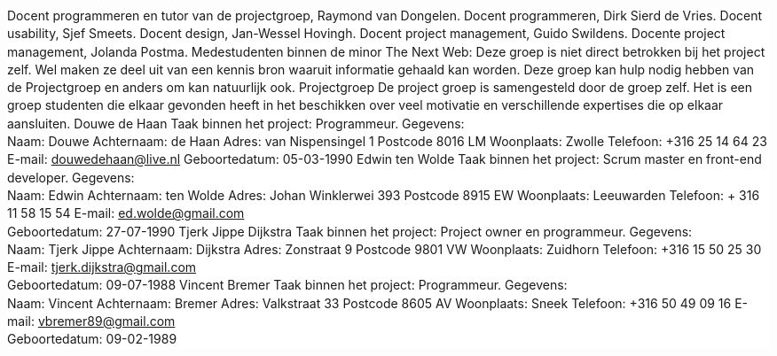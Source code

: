 Docent programmeren en tutor van de projectgroep, Raymond van Dongelen.
Docent programmeren, Dirk Sierd de Vries.
Docent usability, Sjef Smeets.
Docent design, Jan-Wessel Hovingh.
Docent project management, Guido Swildens.
Docente project management, Jolanda Postma.
Medestudenten binnen de minor The Next Web:
Deze groep is niet direct betrokken bij het project zelf. Wel maken ze deel uit van een kennis bron waaruit informatie gehaald kan worden. Deze groep kan hulp nodig hebben van de Projectgroep en anders om kan natuurlijk ook.
Projectgroep
De project groep is samengesteld door de groep zelf. Het is een groep studenten die elkaar gevonden heeft in het beschikken over veel motivatie en verschillende expertises die op elkaar aansluiten.
Douwe de Haan
Taak binnen het project:  Programmeur.
Gegevens:                          	
Naam:                                   	Douwe
Achternaam:                    	de Haan
Adres:                                   	van Nispensingel 1
Postcode                            	8016 LM
Woonplaats:                    	Zwolle
Telefoon:                            	+316 25 14 64 23
E-mail:                                  	douwedehaan@live.nl
Geboortedatum:          	05-03-1990
Edwin ten Wolde
Taak binnen het project:  Scrum master en front-end developer.
Gegevens:                          	
Naam:                                   	Edwin
Achternaam:                    	ten Wolde
Adres:                                   	Johan Winklerwei 393
Postcode                            	8915 EW
Woonplaats:                    	Leeuwarden
Telefoon:                            	+ 316 11 58 15 54
E-mail:                                  	ed.wolde@gmail.com  
Geboortedatum:          	27-07-1990
Tjerk Jippe Dijkstra
Taak binnen het project:  Project owner en programmeur.
Gegevens:                          	
Naam:                                   	Tjerk Jippe
Achternaam:                    	Dijkstra
Adres:                                   	Zonstraat 9
Postcode                            	9801 VW
Woonplaats:                    	Zuidhorn
Telefoon:                            	+316 15 50 25 30
E-mail:                                  	tjerk.dijkstra@gmail.com        	
Geboortedatum:          	09-07-1988
Vincent Bremer
Taak binnen het project:  Programmeur.
Gegevens:                    	
Naam:                                   	Vincent
Achternaam:                    	Bremer
Adres:                                   	Valkstraat 33
Postcode                            	8605 AV
Woonplaats:                    	Sneek
Telefoon:                            	+316 50 49 09 16
E-mail:                                  	vbremer89@gmail.com             	
Geboortedatum:          	09-02-1989

